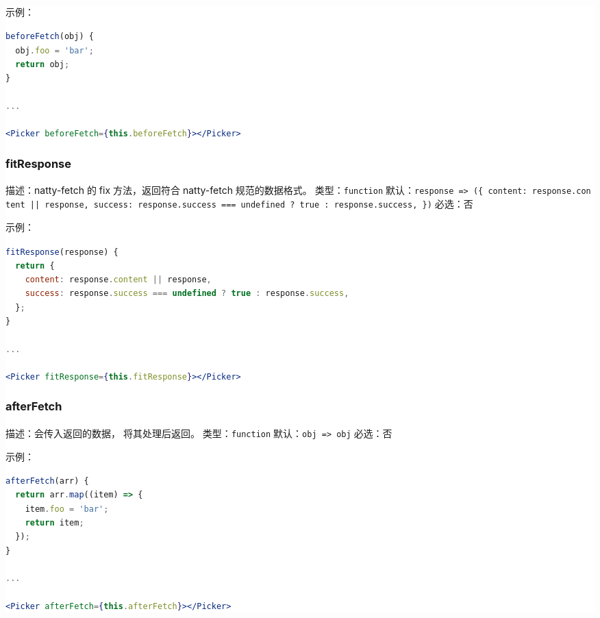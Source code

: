 示例：

```jsx
beforeFetch(obj) {
  obj.foo = 'bar';
  return obj;
}

...

<Picker beforeFetch={this.beforeFetch}></Picker>
```

### fitResponse

描述：natty-fetch 的 fix 方法，返回符合 natty-fetch 规范的数据格式。
类型：`function`
默认：`response => ({
    content: response.content || response,
    success: response.success === undefined ? true : response.success,
  })`
必选：否

示例：

```jsx
fitResponse(response) {
  return {
    content: response.content || response,
    success: response.success === undefined ? true : response.success,
  };
}

...

<Picker fitResponse={this.fitResponse}></Picker>
```

### afterFetch

描述：会传入返回的数据， 将其处理后返回。
类型：`function`
默认：`obj => obj`
必选：否

示例：

```jsx
afterFetch(arr) {
  return arr.map((item) => {
    item.foo = 'bar';
    return item;
  });
}

...

<Picker afterFetch={this.afterFetch}></Picker>
```
